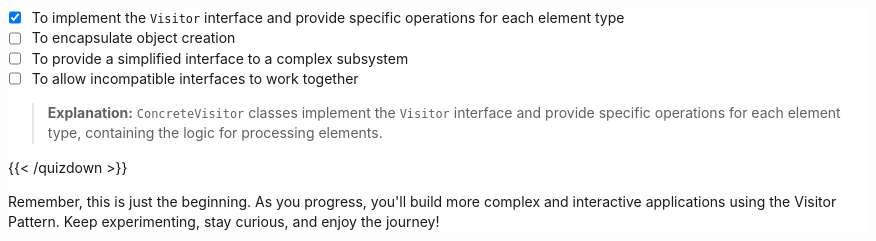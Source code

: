 - [x] To implement the `Visitor` interface and provide specific operations for each element type
- [ ] To encapsulate object creation
- [ ] To provide a simplified interface to a complex subsystem
- [ ] To allow incompatible interfaces to work together

> **Explanation:** `ConcreteVisitor` classes implement the `Visitor` interface and provide specific operations for each element type, containing the logic for processing elements.

{{< /quizdown >}}

Remember, this is just the beginning. As you progress, you'll build more complex and interactive applications using the Visitor Pattern. Keep experimenting, stay curious, and enjoy the journey!
